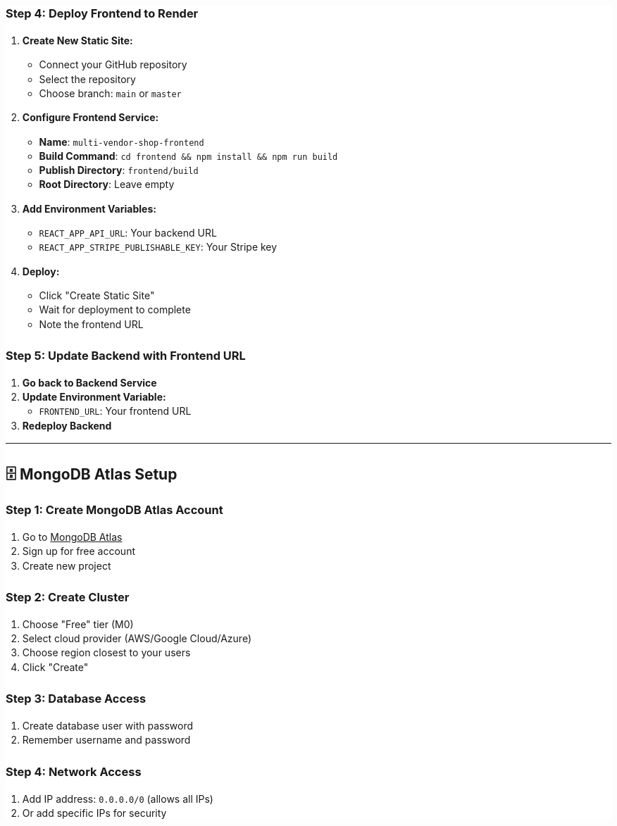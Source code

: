 ### **Step 4: Deploy Frontend to Render**

1. **Create New Static Site:**
   - Connect your GitHub repository
   - Select the repository
   - Choose branch: `main` or `master`

2. **Configure Frontend Service:**
   - **Name**: `multi-vendor-shop-frontend`
   - **Build Command**: `cd frontend && npm install && npm run build`
   - **Publish Directory**: `frontend/build`
   - **Root Directory**: Leave empty

3. **Add Environment Variables:**
   - `REACT_APP_API_URL`: Your backend URL
   - `REACT_APP_STRIPE_PUBLISHABLE_KEY`: Your Stripe key

4. **Deploy:**
   - Click "Create Static Site"
   - Wait for deployment to complete
   - Note the frontend URL

### **Step 5: Update Backend with Frontend URL**

1. **Go back to Backend Service**
2. **Update Environment Variable:**
   - `FRONTEND_URL`: Your frontend URL
3. **Redeploy Backend**

---

## 🗄️ MongoDB Atlas Setup

### **Step 1: Create MongoDB Atlas Account**
1. Go to [MongoDB Atlas](https://www.mongodb.com/atlas)
2. Sign up for free account
3. Create new project

### **Step 2: Create Cluster**
1. Choose "Free" tier (M0)
2. Select cloud provider (AWS/Google Cloud/Azure)
3. Choose region closest to your users
4. Click "Create"

### **Step 3: Database Access**
1. Create database user with password
2. Remember username and password

### **Step 4: Network Access**
1. Add IP address: `0.0.0.0/0` (allows all IPs)
2. Or add specific IPs for security
